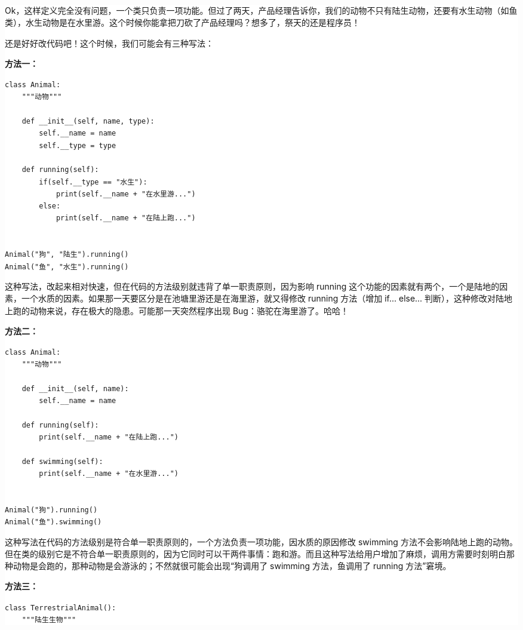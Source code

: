 
Ok，这样定义完全没有问题，一个类只负责一项功能。但过了两天，产品经理告诉你，我们的动物不只有陆生动物，还要有水生动物（如鱼类），水生动物是在水里游。这个时候你能拿把刀砍了产品经理吗？想多了，祭天的还是程序员！

还是好好改代码吧！这个时候，我们可能会有三种写法：

**方法一：**

    
    
    class Animal:
        """动物"""
    
        def __init__(self, name, type):
            self.__name = name
            self.__type = type
    
        def running(self):
            if(self.__type == "水生"):
                print(self.__name + "在水里游...")
            else:
                print(self.__name + "在陆上跑...")
    
    
    Animal("狗", "陆生").running()
    Animal("鱼", "水生").running()
    

这种写法，改起来相对快速，但在代码的方法级别就违背了单一职责原则，因为影响 running
这个功能的因素就有两个，一个是陆地的因素，一个水质的因素。如果那一天要区分是在池塘里游还是在海里游，就又得修改 running 方法（增加 if…
else… 判断），这种修改对陆地上跑的动物来说，存在极大的隐患。可能那一天突然程序出现 Bug：骆驼在海里游了。哈哈！

**方法二：**

    
    
    class Animal:
        """动物"""
    
        def __init__(self, name):
            self.__name = name
    
        def running(self):
            print(self.__name + "在陆上跑...")
    
        def swimming(self):
            print(self.__name + "在水里游...")
    
    
    Animal("狗").running()
    Animal("鱼").swimming()
    

这种写法在代码的方法级别是符合单一职责原则的，一个方法负责一项功能，因水质的原因修改 swimming
方法不会影响陆地上跑的动物。但在类的级别它是不符合单一职责原则的，因为它同时可以干两件事情：跑和游。而且这种写法给用户增加了麻烦，调用方需要时刻明白那种动物是会跑的，那种动物是会游泳的；不然就很可能会出现“狗调用了
swimming 方法，鱼调用了 running 方法”窘境。

**方法三：**

    
    
    class TerrestrialAnimal():
        """陆生生物"""
    